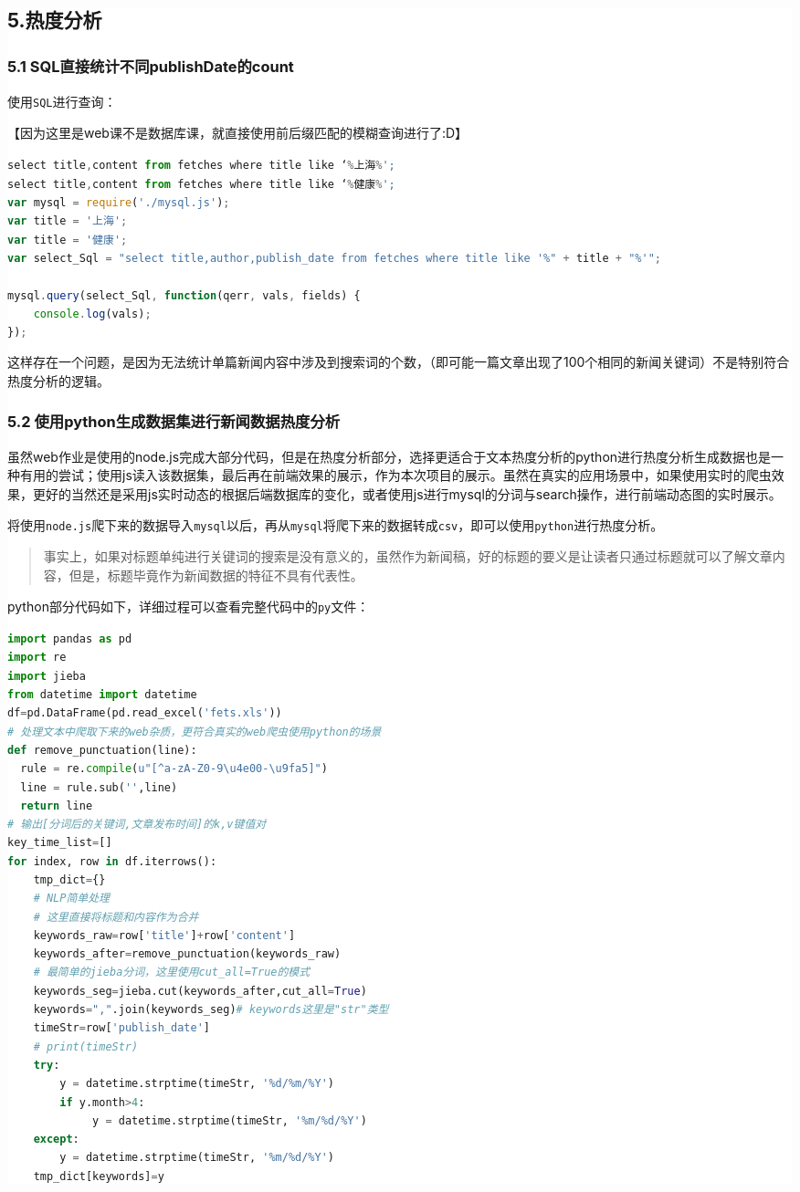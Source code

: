 
##  5.热度分析

### 5.1 SQL直接统计不同publishDate的count

使用`SQL`进行查询：

【因为这里是web课不是数据库课，就直接使用前后缀匹配的模糊查询进行了:D】

```javascript
select title,content from fetches where title like ‘%上海%';
select title,content from fetches where title like ‘%健康%';
var mysql = require('./mysql.js');
var title = '上海';
var title = '健康';
var select_Sql = "select title,author,publish_date from fetches where title like '%" + title + "%'";

mysql.query(select_Sql, function(qerr, vals, fields) {
    console.log(vals);
});
```

这样存在一个问题，是因为无法统计单篇新闻内容中涉及到搜索词的个数，（即可能一篇文章出现了100个相同的新闻关键词）不是特别符合热度分析的逻辑。

### 5.2 使用python生成数据集进行新闻数据热度分析

虽然web作业是使用的node.js完成大部分代码，但是在热度分析部分，选择更适合于文本热度分析的python进行热度分析生成数据也是一种有用的尝试；使用js读入该数据集，最后再在前端效果的展示，作为本次项目的展示。虽然在真实的应用场景中，如果使用实时的爬虫效果，更好的当然还是采用js实时动态的根据后端数据库的变化，或者使用js进行mysql的分词与search操作，进行前端动态图的实时展示。

将使用`node.js`爬下来的数据导入`mysql`以后，再从`mysql`将爬下来的数据转成`csv`，即可以使用`python`进行热度分析。

> 事实上，如果对标题单纯进行关键词的搜索是没有意义的，虽然作为新闻稿，好的标题的要义是让读者只通过标题就可以了解文章内容，但是，标题毕竟作为新闻数据的特征不具有代表性。

python部分代码如下，详细过程可以查看完整代码中的`py`文件：

```python
import pandas as pd
import re
import jieba
from datetime import datetime
df=pd.DataFrame(pd.read_excel('fets.xls'))
# 处理文本中爬取下来的web杂质，更符合真实的web爬虫使用python的场景
def remove_punctuation(line):
  rule = re.compile(u"[^a-zA-Z0-9\u4e00-\u9fa5]")
  line = rule.sub('',line)
  return line
# 输出[分词后的关键词,文章发布时间]的k,v键值对
key_time_list=[]
for index, row in df.iterrows():
    tmp_dict={}
    # NLP简单处理
    # 这里直接将标题和内容作为合并
    keywords_raw=row['title']+row['content']
    keywords_after=remove_punctuation(keywords_raw)
    # 最简单的jieba分词，这里使用cut_all=True的模式
    keywords_seg=jieba.cut(keywords_after,cut_all=True)
    keywords=",".join(keywords_seg)# keywords这里是"str"类型
    timeStr=row['publish_date']
    # print(timeStr)
    try:
        y = datetime.strptime(timeStr, '%d/%m/%Y')
        if y.month>4:
             y = datetime.strptime(timeStr, '%m/%d/%Y')
    except:
        y = datetime.strptime(timeStr, '%m/%d/%Y')
    tmp_dict[keywords]=y
```
